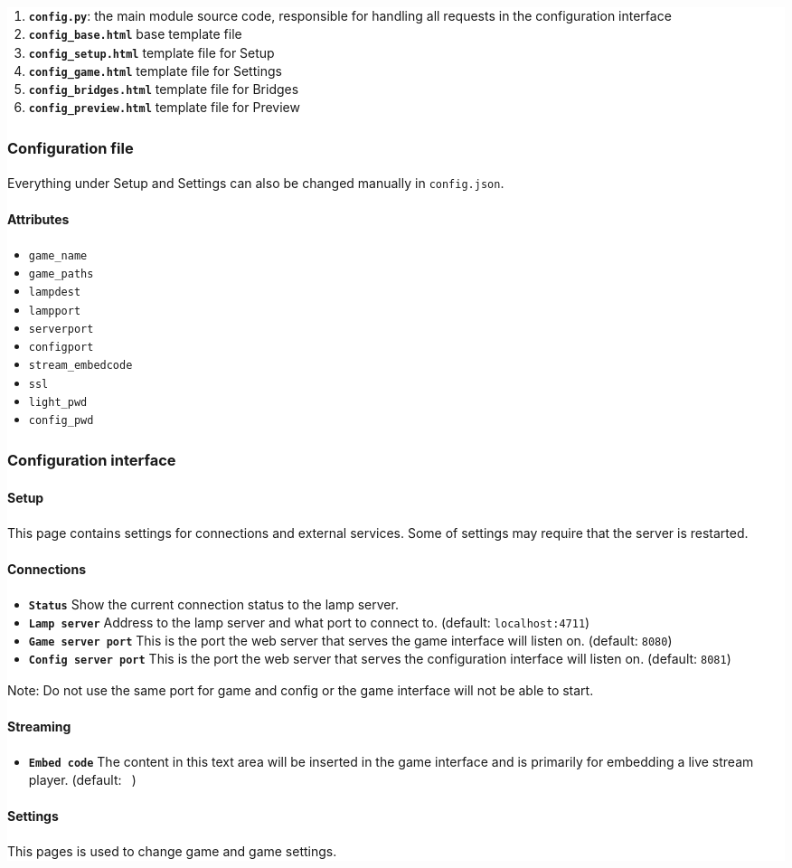1. **`config.py`**:
   the main module source code, responsible for handling all requests in the configuration interface
2. **`config_base.html`**
   base template file
3. **`config_setup.html`**
   template file for Setup
4. **`config_game.html`**
   template file for Settings
5. **`config_bridges.html`**
   template file for Bridges
6. **`config_preview.html`**
   template file for Preview

### Configuration file
Everything under Setup and Settings can also be changed manually in `config.json`.

#### Attributes
* `game_name`
* `game_paths`
* `lampdest`
* `lampport`
* `serverport`
* `configport`
* `stream_embedcode`
* `ssl`
* `light_pwd`
* `config_pwd`

### Configuration interface
#### Setup

This page contains settings for connections and external services.
Some of settings may require that the server is restarted.

#### Connections
* **`Status`**             Show the current connection status to the lamp server.
* **`Lamp server`**        Address to the lamp server and what port to connect to. (default: `localhost:4711`)
* **`Game server port`**   This is the port the web server that serves the game interface will listen on. (default: `8080`)
* **`Config server port`** This is the port the web server that serves the configuration interface will listen on. (default: `8081`)

Note: Do not use the same port for game and config or the game interface will not be able to start.

#### Streaming
* **`Embed code`**         The content in this text area will be inserted in the game interface and is primarily for embedding a live stream player. (default: ` `)


#### Settings
This pages is used to change game and game settings.
